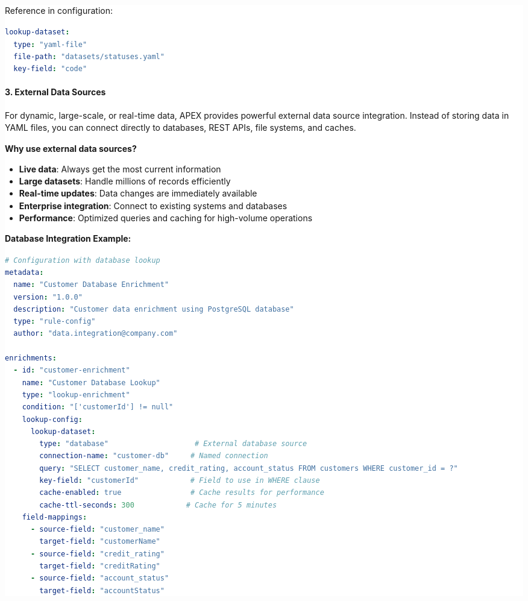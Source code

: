 Reference in configuration:
```yaml
lookup-dataset:
  type: "yaml-file"
  file-path: "datasets/statuses.yaml"
  key-field: "code"
```

#### 3. External Data Sources

For dynamic, large-scale, or real-time data, APEX provides powerful external data source integration. Instead of storing data in YAML files, you can connect directly to databases, REST APIs, file systems, and caches.

**Why use external data sources?**
- **Live data**: Always get the most current information
- **Large datasets**: Handle millions of records efficiently
- **Real-time updates**: Data changes are immediately available
- **Enterprise integration**: Connect to existing systems and databases
- **Performance**: Optimized queries and caching for high-volume operations

**Database Integration Example:**

```yaml
# Configuration with database lookup
metadata:
  name: "Customer Database Enrichment"
  version: "1.0.0"
  description: "Customer data enrichment using PostgreSQL database"
  type: "rule-config"
  author: "data.integration@company.com"

enrichments:
  - id: "customer-enrichment"
    name: "Customer Database Lookup"
    type: "lookup-enrichment"
    condition: "['customerId'] != null"
    lookup-config:
      lookup-dataset:
        type: "database"                    # External database source
        connection-name: "customer-db"     # Named connection
        query: "SELECT customer_name, credit_rating, account_status FROM customers WHERE customer_id = ?"
        key-field: "customerId"            # Field to use in WHERE clause
        cache-enabled: true                # Cache results for performance
        cache-ttl-seconds: 300            # Cache for 5 minutes
    field-mappings:
      - source-field: "customer_name"
        target-field: "customerName"
      - source-field: "credit_rating"
        target-field: "creditRating"
      - source-field: "account_status"
        target-field: "accountStatus"
```
